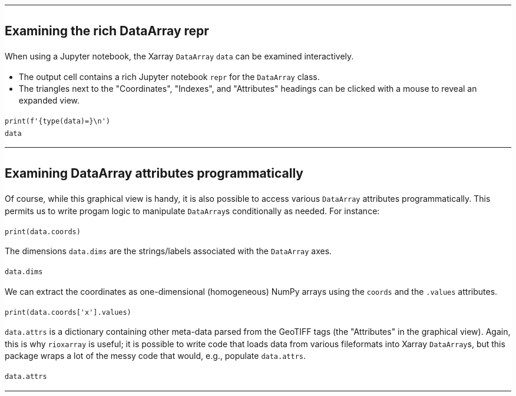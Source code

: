 ***


## Examining the rich DataArray repr


When using a Jupyter notebook, the Xarray `DataArray` `data` can be examined interactively.
+ The output cell contains a rich Jupyter notebook `repr` for the `DataArray` class.
+ The triangles next to the "Coordinates", "Indexes", and "Attributes" headings can be clicked with a mouse to reveal an expanded view.


```{code-cell} python jupyter={"source_hidden": false}
print(f'{type(data)=}\n')
data
```

***


## Examining DataArray attributes programmatically


Of course, while this graphical view is handy, it is also possible to access various `DataArray` attributes programmatically. This permits us to write progam logic to manipulate `DataArray`s conditionally as needed. For instance:


```{code-cell} python jupyter={"source_hidden": false}
print(data.coords)
```


The dimensions `data.dims` are the strings/labels associated with the `DataArray` axes.


```{code-cell} python jupyter={"source_hidden": false}
data.dims
```


We can extract the coordinates as one-dimensional (homogeneous) NumPy arrays using the `coords` and the `.values` attributes.


```{code-cell} python jupyter={"source_hidden": false}
print(data.coords['x'].values)
```


`data.attrs` is a dictionary containing other meta-data parsed from the GeoTIFF tags (the "Attributes" in the graphical view). Again, this is why `rioxarray` is useful; it is possible to write code that loads data from various fileformats into Xarray `DataArray`s, but this package wraps a lot of the messy code that would, e.g., populate `data.attrs`.


```{code-cell} python jupyter={"source_hidden": false}
data.attrs
```

***
